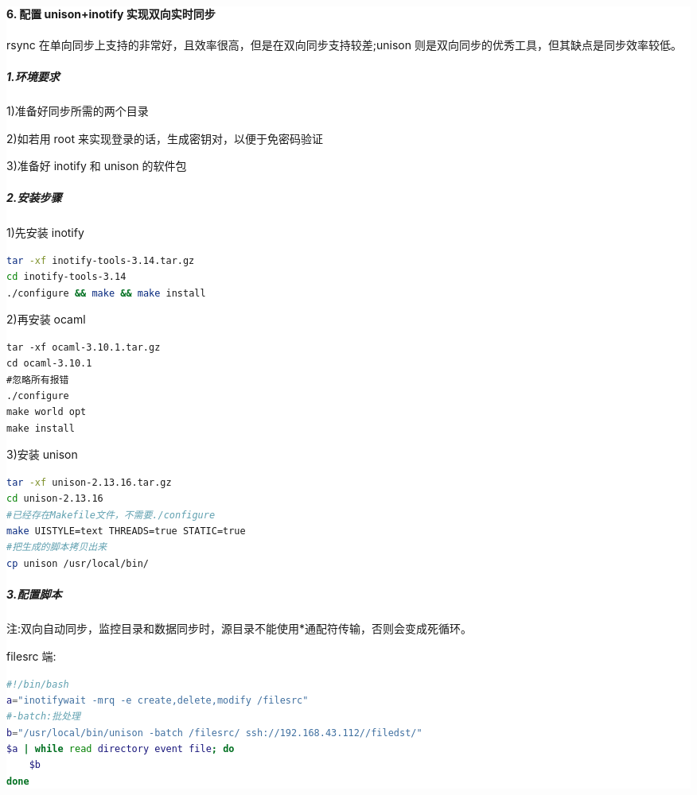 #### **6.** 配置 **unison+inotify** 实现双向实时同步

rsync 在单向同步上支持的非常好，且效率很高，但是在双向同步支持较差;unison 则是双向同步的优秀工具，但其缺点是同步效率较低。

##### 1.环境要求 

1)准备好同步所需的两个目录 

2)如若用 root 来实现登录的话，生成密钥对，以便于免密码验证 

3)准备好 inotify 和 unison 的软件包

##### 2.安装步骤

 1)先安装 inotify 

```bash
tar -xf inotify-tools-3.14.tar.gz
cd inotify-tools-3.14
./configure && make && make install
```

2)再安装 ocaml 

```
tar -xf ocaml-3.10.1.tar.gz
cd ocaml-3.10.1
#忽略所有报错
./configure 
make world opt
make install
```

3)安装 unison 

```bash
tar -xf unison-2.13.16.tar.gz
cd unison-2.13.16
#已经存在Makefile文件，不需要./configure
make UISTYLE=text THREADS=true STATIC=true 
#把生成的脚本拷贝出来
cp unison /usr/local/bin/ 
```

##### 3.配置脚本 

注:双向自动同步，监控目录和数据同步时，源目录不能使用*通配符传输，否则会变成死循环。 



filesrc 端: 

```bash
#!/bin/bash
a="inotifywait -mrq -e create,delete,modify /filesrc"
#-batch:批处理
b="/usr/local/bin/unison -batch /filesrc/ ssh://192.168.43.112//filedst/"
$a | while read directory event file; do
	$b
done
```
